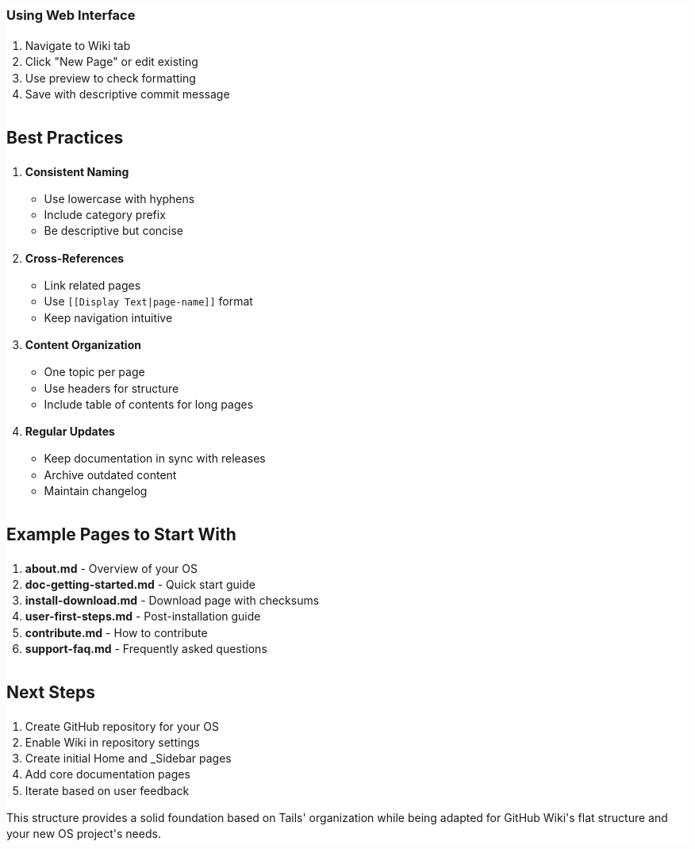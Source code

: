 ### Using Web Interface
1. Navigate to Wiki tab
2. Click "New Page" or edit existing
3. Use preview to check formatting
4. Save with descriptive commit message

## Best Practices

1. **Consistent Naming**
   - Use lowercase with hyphens
   - Include category prefix
   - Be descriptive but concise

2. **Cross-References**
   - Link related pages
   - Use `[[Display Text|page-name]]` format
   - Keep navigation intuitive

3. **Content Organization**
   - One topic per page
   - Use headers for structure
   - Include table of contents for long pages

4. **Regular Updates**
   - Keep documentation in sync with releases
   - Archive outdated content
   - Maintain changelog

## Example Pages to Start With

1. **about.md** - Overview of your OS
2. **doc-getting-started.md** - Quick start guide
3. **install-download.md** - Download page with checksums
4. **user-first-steps.md** - Post-installation guide
5. **contribute.md** - How to contribute
6. **support-faq.md** - Frequently asked questions

## Next Steps

1. Create GitHub repository for your OS
2. Enable Wiki in repository settings
3. Create initial Home and _Sidebar pages
4. Add core documentation pages
5. Iterate based on user feedback

This structure provides a solid foundation based on Tails' organization while being adapted for GitHub Wiki's flat structure and your new OS project's needs.